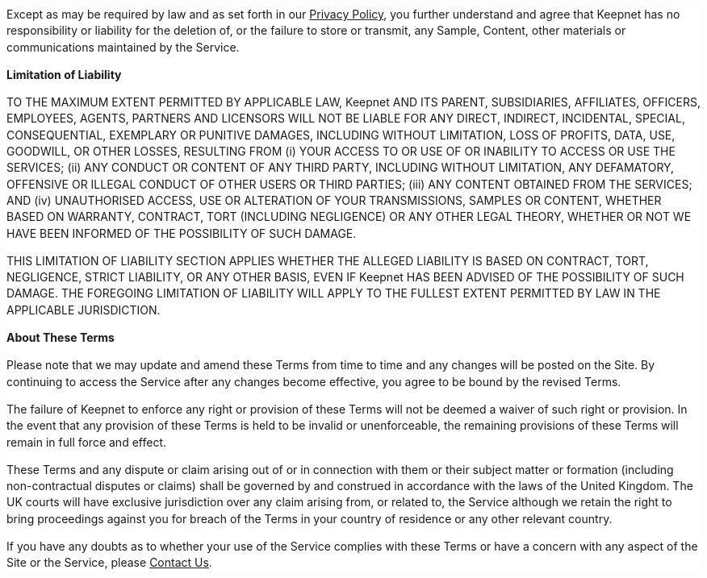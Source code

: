 Except as may be required by law and as set forth in our [Privacy Policy](https://doc.keepnetlabs.com/legal-hub/for-everyone/website/privacy-policy), you further understand and agree that Keepnet has no responsibility or liability for the deletion of, or the failure to store or transmit, any Sample, Content, other materials or communications maintained by the Service.

**Limitation of Liability**

TO THE MAXIMUM EXTENT PERMITTED BY APPLICABLE LAW, Keepnet AND ITS PARENT, SUBSIDIARIES, AFFILIATES, OFFICERS, EMPLOYEES, AGENTS, PARTNERS AND LICENSORS WILL NOT BE LIABLE FOR ANY DIRECT, INDIRECT, INCIDENTAL, SPECIAL, CONSEQUENTIAL, EXEMPLARY OR PUNITIVE DAMAGES, INCLUDING WITHOUT LIMITATION, LOSS OF PROFITS, DATA, USE, GOODWILL, OR OTHER LOSSES, RESULTING FROM (i) YOUR ACCESS TO OR USE OF OR INABILITY TO ACCESS OR USE THE SERVICES; (ii) ANY CONDUCT OR CONTENT OF ANY THIRD PARTY, INCLUDING WITHOUT LIMITATION, ANY DEFAMATORY, OFFENSIVE OR ILLEGAL CONDUCT OF OTHER USERS OR THIRD PARTIES; (iii) ANY CONTENT OBTAINED FROM THE SERVICES; AND (iv) UNAUTHORISED ACCESS, USE OR ALTERATION OF YOUR TRANSMISSIONS, SAMPLES OR CONTENT, WHETHER BASED ON WARRANTY, CONTRACT, TORT (INCLUDING NEGLIGENCE) OR ANY OTHER LEGAL THEORY, WHETHER OR NOT WE HAVE BEEN INFORMED OF THE POSSIBILITY OF SUCH DAMAGE.

THIS LIMITATION OF LIABILITY SECTION APPLIES WHETHER THE ALLEGED LIABILITY IS BASED ON CONTRACT, TORT, NEGLIGENCE, STRICT LIABILITY, OR ANY OTHER BASIS, EVEN IF Keepnet HAS BEEN ADVISED OF THE POSSIBILITY OF SUCH DAMAGE. THE FOREGOING LIMITATION OF LIABILITY WILL APPLY TO THE FULLEST EXTENT PERMITTED BY LAW IN THE APPLICABLE JURISDICTION.

**About These Terms**

Please note that we may update and amend these Terms from time to time and any changes will be posted on the Site. By continuing to access the Service after any changes become effective, you agree to be bound by the revised Terms.

The failure of Keepnet to enforce any right or provision of these Terms will not be deemed a waiver of such right or provision. In the event that any provision of these Terms is held to be invalid or unenforceable, the remaining provisions of these Terms will remain in full force and effect.

These Terms and any dispute or claim arising out of or in connection with them or their subject matter or formation (including non-contractual disputes or claims) shall be governed by and construed in accordance with the laws of the United Kingdom. The UK courts will have exclusive jurisdiction over any claim arising from, or related to, the Service although we retain the right to bring proceedings against you for breach of the Terms in your country of residence or any other relevant country.

If you have any doubts as to whether your use of the Service complies with these Terms or have a concern with any aspect of the Site or the Service, please [Contact Us](https://doc.keepnetlabs.com/resources/keepnet-support-help-desk).
